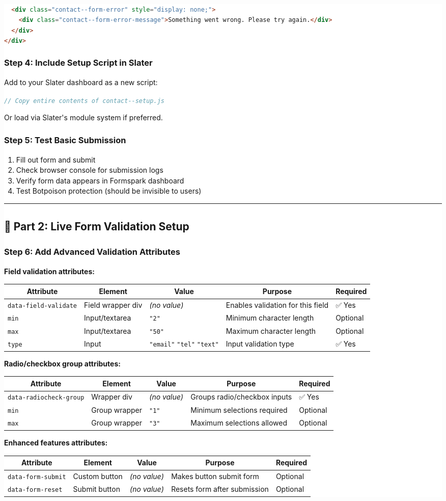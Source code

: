 ```html
  <div class="contact--form-error" style="display: none;">
    <div class="contact--form-error-message">Something went wrong. Please try again.</div>
  </div>
</div>
```

### Step 4: Include Setup Script in Slater

Add to your Slater dashboard as a new script:

```javascript
// Copy entire contents of contact--setup.js
```

Or load via Slater's module system if preferred.

### Step 5: Test Basic Submission

1. Fill out form and submit
2. Check browser console for submission logs
3. Verify form data appears in Formspark dashboard
4. Test Botpoison protection (should be invisible to users)

---

## 🎯 Part 2: Live Form Validation Setup

### Step 6: Add Advanced Validation Attributes

**Field validation attributes:**

| Attribute | Element | Value | Purpose | Required |
|-----------|---------|-------|---------|----------|
| `data-field-validate` | Field wrapper div | *(no value)* | Enables validation for this field | ✅ Yes |
| `min` | Input/textarea | `"2"` | Minimum character length | Optional |
| `max` | Input/textarea | `"50"` | Maximum character length | Optional |
| `type` | Input | `"email"` `"tel"` `"text"` | Input validation type | ✅ Yes |

**Radio/checkbox group attributes:**

| Attribute | Element | Value | Purpose | Required |
|-----------|---------|-------|---------|----------|
| `data-radiocheck-group` | Wrapper div | *(no value)* | Groups radio/checkbox inputs | ✅ Yes |
| `min` | Group wrapper | `"1"` | Minimum selections required | Optional |
| `max` | Group wrapper | `"3"` | Maximum selections allowed | Optional |

**Enhanced features attributes:**

| Attribute | Element | Value | Purpose | Required |
|-----------|---------|-------|---------|----------|
| `data-form-submit` | Custom button | *(no value)* | Makes button submit form | Optional |
| `data-form-reset` | Submit button | *(no value)* | Resets form after submission | Optional |
